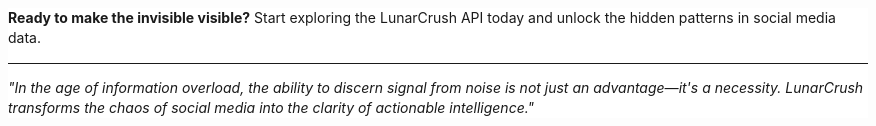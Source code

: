 **Ready to make the invisible visible?** Start exploring the LunarCrush API today and unlock the hidden patterns in social media data.

---

*"In the age of information overload, the ability to discern signal from noise is not just an advantage—it's a necessity. LunarCrush transforms the chaos of social media into the clarity of actionable intelligence."*
